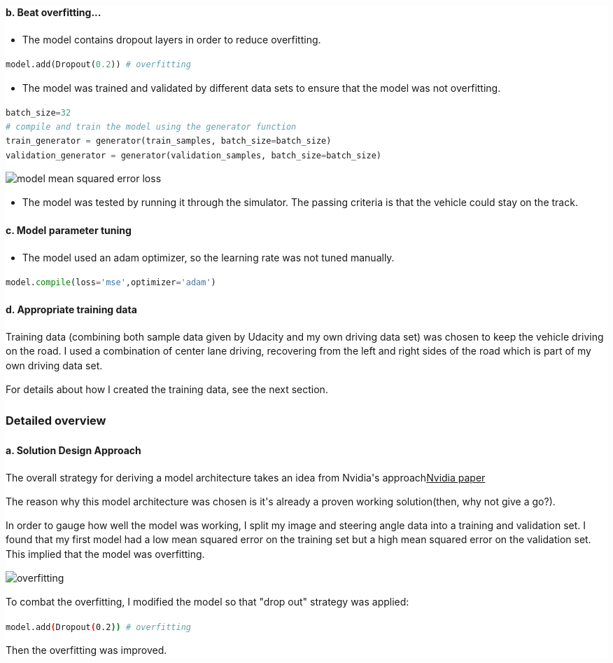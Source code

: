
#### b. Beat overfitting...

- The model contains dropout layers in order to reduce overfitting.

```python
model.add(Dropout(0.2)) # overfitting
```

- The model was trained and validated by different data sets to ensure that the model was not overfitting.

```python
batch_size=32
# compile and train the model using the generator function
train_generator = generator(train_samples, batch_size=batch_size)
validation_generator = generator(validation_samples, batch_size=batch_size)
```
![model mean squared error loss][image7]


- The model was tested by running it through the simulator. The passing criteria is that the vehicle could stay on the track.

#### c. Model parameter tuning

- The model used an adam optimizer, so the learning rate was not tuned manually.
```python
model.compile(loss='mse',optimizer='adam')
```
#### d. Appropriate training data

Training data (combining both sample data given by Udacity and my own driving data set) was chosen to keep the vehicle driving on the road. I used a combination of center lane driving, recovering from the left and right sides of the road which is part of my own driving data set.  

For details about how I created the training data, see the next section. 

### Detailed overview

#### a. Solution Design Approach

The overall strategy for deriving a model architecture takes an idea from Nvidia's approach[Nvidia paper](https://images.nvidia.com/content/tegra/automotive/images/2016/solutions/pdf/end-to-end-dl-using-px.pdf) 

The reason why this model architecture was chosen is it's already a proven working solution(then, why not give a go?). 

In order to gauge how well the model was working, I split my image and steering angle data into a training and validation set. I found that my first model had a low mean squared error on the training set but a high mean squared error on the validation set. This implied that the model was overfitting. 

![overfitting][image8]

To combat the overfitting, I modified the model so that "drop out" strategy was applied:
```sh
model.add(Dropout(0.2)) # overfitting
```
Then the overfitting was improved. 


[//]: # (Image References)
[image1]: https://github.com/SeokLeeUS/seokleeus.github.io/raw/master/_images/_Behavioral_cloning/placeholder.png "Model Visualization"
[image2]: https://github.com/SeokLeeUS/seokleeus.github.io/raw/master/_images/_Behavioral_cloning/center_curve.jpg "curve"
[image3]: https://github.com/SeokLeeUS/seokleeus.github.io/raw/master/_images/_Behavioral_cloning/center_curve_left.jpg "curve_left"
[image4]: https://github.com/SeokLeeUS/seokleeus.github.io/raw/master/_images/_Behavioral_cloning/dropout_0_2_epoch_3.png "epoch_3"
[image5]: https://github.com/SeokLeeUS/seokleeus.github.io/raw/master/_images/_Behavioral_cloning/dropout_0_2_epoch_7.png "epoch_7"
[image6]: https://github.com/SeokLeeUS/seokleeus.github.io/raw/master/_images/_Behavioral_cloning/run2_center_ex1.jpg "center_lane_Driving"
[image7]: https://github.com/SeokLeeUS/seokleeus.github.io/raw/master/_images/_Behavioral_cloning/dropout_0_2_epoch_5.png "model mean squared error loss"
[image8]: https://github.com/SeokLeeUS/seokleeus.github.io/raw/master/_images/_Behavioral_cloning/overfitting_error1.png "overfitting"